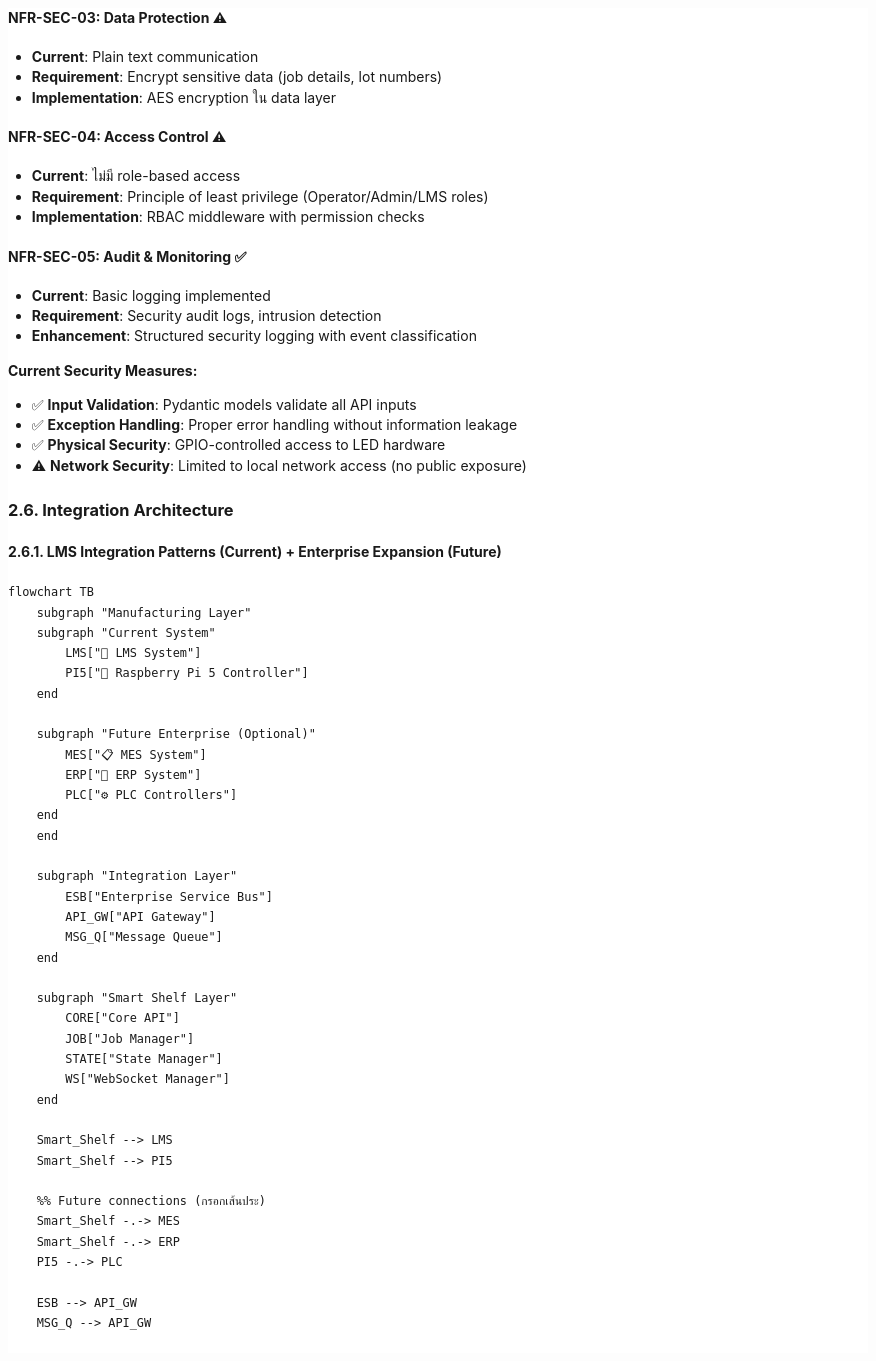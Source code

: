 #### **NFR-SEC-03**: Data Protection ⚠️
- **Current**: Plain text communication
- **Requirement**: Encrypt sensitive data (job details, lot numbers)
- **Implementation**: AES encryption ใน data layer

#### **NFR-SEC-04**: Access Control ⚠️
- **Current**: ไม่มี role-based access
- **Requirement**: Principle of least privilege (Operator/Admin/LMS roles)
- **Implementation**: RBAC middleware with permission checks

#### **NFR-SEC-05**: Audit & Monitoring ✅
- **Current**: Basic logging implemented
- **Requirement**: Security audit logs, intrusion detection
- **Enhancement**: Structured security logging with event classification

**Current Security Measures:**
- ✅ **Input Validation**: Pydantic models validate all API inputs
- ✅ **Exception Handling**: Proper error handling without information leakage  
- ✅ **Physical Security**: GPIO-controlled access to LED hardware
- ⚠️ **Network Security**: Limited to local network access (no public exposure)

### 2.6. Integration Architecture

#### 2.6.1. LMS Integration Patterns (Current) + Enterprise Expansion (Future)
```mermaid
flowchart TB
    subgraph "Manufacturing Layer"
    subgraph "Current System"
        LMS["🔬 LMS System"]
        PI5["🥧 Raspberry Pi 5 Controller"]
    end
    
    subgraph "Future Enterprise (Optional)"
        MES["📋 MES System"]
        ERP["🏢 ERP System"]
        PLC["⚙️ PLC Controllers"]
    end
    end
    
    subgraph "Integration Layer"
        ESB["Enterprise Service Bus"]
        API_GW["API Gateway"]
        MSG_Q["Message Queue"]
    end
    
    subgraph "Smart Shelf Layer"
        CORE["Core API"]
        JOB["Job Manager"]
        STATE["State Manager"]
        WS["WebSocket Manager"]
    end
    
    Smart_Shelf --> LMS
    Smart_Shelf --> PI5

    %% Future connections (กรอกเส้นประ) 
    Smart_Shelf -.-> MES
    Smart_Shelf -.-> ERP
    PI5 -.-> PLC
    
    ESB --> API_GW
    MSG_Q --> API_GW
    
```